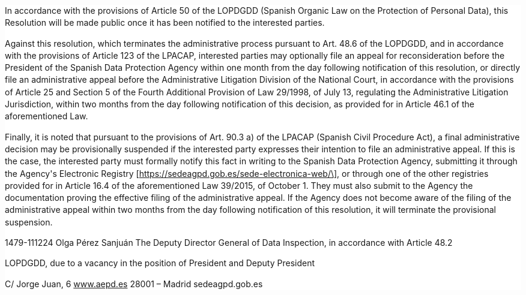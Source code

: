 In accordance with the provisions of Article 50 of the LOPDGDD (Spanish Organic Law on the Protection of Personal Data), this Resolution will be made public once it has been notified to the interested parties.

Against this resolution, which terminates the administrative process pursuant to Art. 48.6 of the LOPDGDD, and in accordance with the provisions of Article 123 of the LPACAP, interested parties may optionally file an appeal for reconsideration before the President of the Spanish Data Protection Agency within one month from the day following notification of this resolution, or directly file an administrative appeal before the Administrative Litigation Division of the National Court, in accordance with the provisions of Article 25 and Section 5 of the Fourth Additional Provision of Law 29/1998, of July 13, regulating the Administrative Litigation Jurisdiction, within two months from the day following notification of this decision, as provided for in Article 46.1 of the aforementioned Law.

Finally, it is noted that pursuant to the provisions of Art. 90.3 a) of the LPACAP (Spanish Civil Procedure Act), a final administrative decision may be provisionally suspended if the interested party expresses their intention to file an administrative appeal.
If this is the case, the interested party must formally notify this fact in writing to the Spanish Data Protection Agency, submitting it through the Agency's Electronic Registry \[https://sedeagpd.gob.es/sede-electronica-web/\], or through one of the other registries provided for in Article 16.4 of the aforementioned Law 39/2015, of October 1. They must also submit to the Agency the documentation proving the effective filing of the administrative appeal. If the Agency does not become aware of the filing of the administrative appeal within two months from the day following notification of this resolution, it will terminate the provisional suspension.

1479-111224
Olga Pérez Sanjuán
The Deputy Director General of Data Inspection, in accordance with Article 48.2

LOPDGDD, due to a vacancy in the position of President and Deputy President

C/ Jorge Juan, 6 www.aepd.es
28001 – Madrid sedeagpd.gob.es
